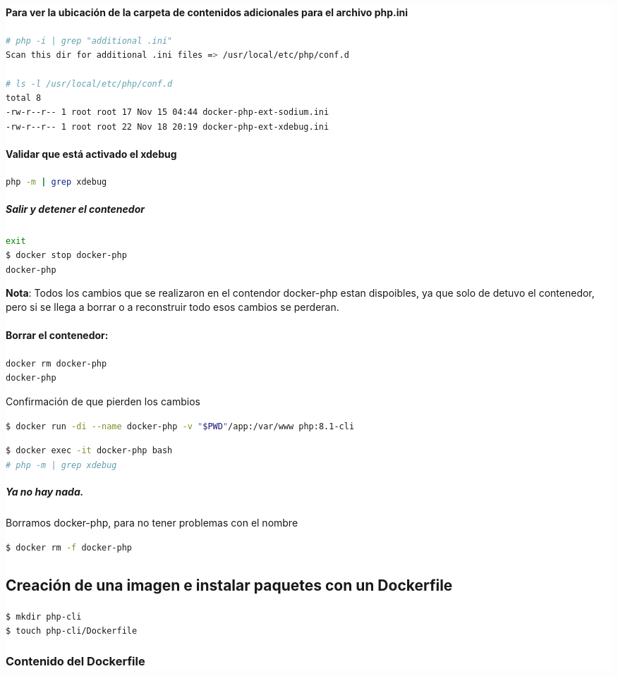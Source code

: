 #### Para ver la ubicación de la carpeta de contenidos adicionales para el archivo php.ini

```bash
# php -i | grep "additional .ini"
Scan this dir for additional .ini files => /usr/local/etc/php/conf.d

# ls -l /usr/local/etc/php/conf.d
total 8
-rw-r--r-- 1 root root 17 Nov 15 04:44 docker-php-ext-sodium.ini
-rw-r--r-- 1 root root 22 Nov 18 20:19 docker-php-ext-xdebug.ini
```

#### Validar que está activado el xdebug
```bash
php -m | grep xdebug
```

##### Salir y detener el contenedor

```bash
exit
$ docker stop docker-php
docker-php
```

**Nota**: Todos los cambios que se realizaron en el contendor docker-php estan dispoibles, ya que solo de detuvo el contenedor, pero si se llega a borrar o a reconstruir todo esos cambios se perderan.

#### Borrar el contenedor:

```bash
docker rm docker-php
docker-php
```

Confirmación de que pierden los cambios
```bash
$ docker run -di --name docker-php -v "$PWD"/app:/var/www php:8.1-cli
```
```bash
$ docker exec -it docker-php bash
# php -m | grep xdebug
```
##### Ya no hay nada.

Borramos docker-php, para no tener problemas con el nombre
```bash
$ docker rm -f docker-php
```
## Creación de una imagen e instalar paquetes con un Dockerfile
```bash
$ mkdir php-cli
$ touch php-cli/Dockerfile
```
### Contenido del Dockerfile
